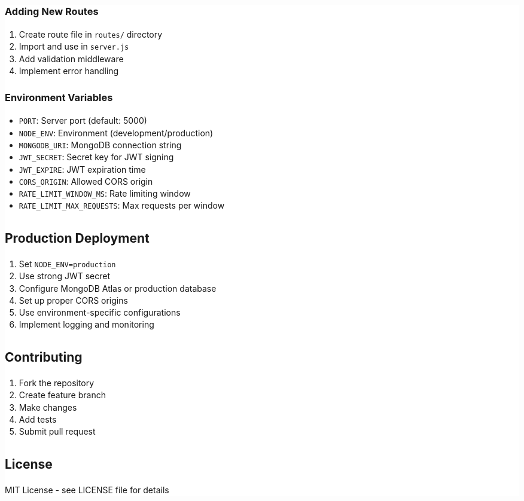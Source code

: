 ### Adding New Routes

1. Create route file in `routes/` directory
2. Import and use in `server.js`
3. Add validation middleware
4. Implement error handling

### Environment Variables

- `PORT`: Server port (default: 5000)
- `NODE_ENV`: Environment (development/production)
- `MONGODB_URI`: MongoDB connection string
- `JWT_SECRET`: Secret key for JWT signing
- `JWT_EXPIRE`: JWT expiration time
- `CORS_ORIGIN`: Allowed CORS origin
- `RATE_LIMIT_WINDOW_MS`: Rate limiting window
- `RATE_LIMIT_MAX_REQUESTS`: Max requests per window

## Production Deployment

1. Set `NODE_ENV=production`
2. Use strong JWT secret
3. Configure MongoDB Atlas or production database
4. Set up proper CORS origins
5. Use environment-specific configurations
6. Implement logging and monitoring

## Contributing

1. Fork the repository
2. Create feature branch
3. Make changes
4. Add tests
5. Submit pull request

## License

MIT License - see LICENSE file for details 